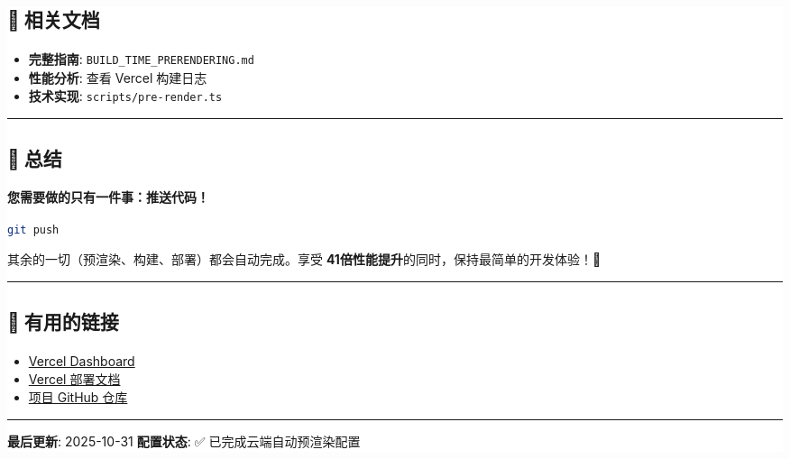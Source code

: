 ## 📝 相关文档

- **完整指南**: `BUILD_TIME_PRERENDERING.md`
- **性能分析**: 查看 Vercel 构建日志
- **技术实现**: `scripts/pre-render.ts`

---

## 🎉 总结

**您需要做的只有一件事：推送代码！**

```bash
git push
```

其余的一切（预渲染、构建、部署）都会自动完成。享受 **41倍性能提升**的同时，保持最简单的开发体验！🚀

---

## 🔗 有用的链接

- [Vercel Dashboard](https://vercel.com/dashboard)
- [Vercel 部署文档](https://vercel.com/docs)
- [项目 GitHub 仓库](https://github.com/your-repo)

---

**最后更新**: 2025-10-31
**配置状态**: ✅ 已完成云端自动预渲染配置

